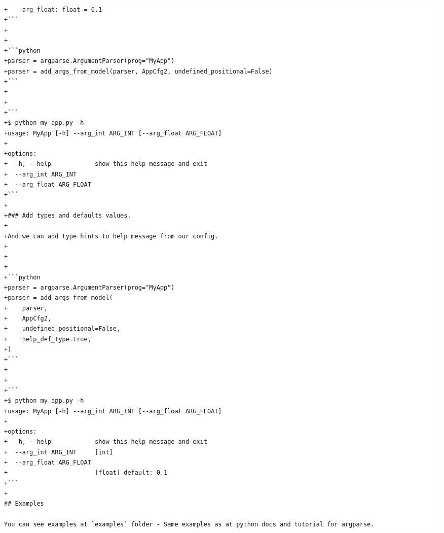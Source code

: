  ```
+    arg_float: float = 0.1
+```
+
+
+```python
+parser = argparse.ArgumentParser(prog="MyApp")
+parser = add_args_from_model(parser, AppCfg2, undefined_positional=False)
+```
+
+
+```
+$ python my_app.py -h
+usage: MyApp [-h] --arg_int ARG_INT [--arg_float ARG_FLOAT]
+
+options:
+  -h, --help            show this help message and exit
+  --arg_int ARG_INT
+  --arg_float ARG_FLOAT
+```
+
+### Add types and defaults values.
+
+And we can add type hints to help message from our config.  
+
+
+
+```python
+parser = argparse.ArgumentParser(prog="MyApp")
+parser = add_args_from_model(
+    parser,
+    AppCfg2,
+    undefined_positional=False,
+    help_def_type=True,
+)
+```
+
+
+```
+$ python my_app.py -h
+usage: MyApp [-h] --arg_int ARG_INT [--arg_float ARG_FLOAT]
+
+options:
+  -h, --help            show this help message and exit
+  --arg_int ARG_INT     [int]
+  --arg_float ARG_FLOAT
+                        [float] default: 0.1
+```
+
 ## Examples
 
 You can see examples at `examples` folder - Same examples as at python docs and tutorial for argparse.
```
